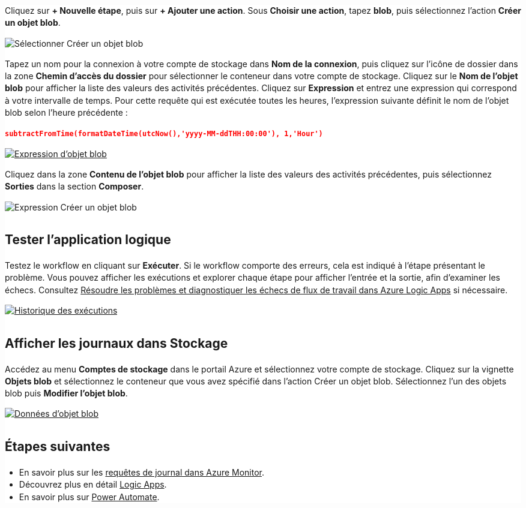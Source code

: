 Cliquez sur **+ Nouvelle étape**, puis sur **+ Ajouter une action**. Sous **Choisir une action**, tapez **blob**, puis sélectionnez l’action **Créer un objet blob**.

![Sélectionner Créer un objet blob](media/logs-export-logicapp/select-create-blob.png)

Tapez un nom pour la connexion à votre compte de stockage dans **Nom de la connexion**, puis cliquez sur l’icône de dossier dans la zone **Chemin d’accès du dossier** pour sélectionner le conteneur dans votre compte de stockage. Cliquez sur le **Nom de l’objet blob** pour afficher la liste des valeurs des activités précédentes. Cliquez sur **Expression** et entrez une expression qui correspond à votre intervalle de temps. Pour cette requête qui est exécutée toutes les heures, l’expression suivante définit le nom de l’objet blob selon l’heure précédente : 

```json
subtractFromTime(formatDateTime(utcNow(),'yyyy-MM-ddTHH:00:00'), 1,'Hour')
```

[![Expression d’objet blob](media/logs-export-logicapp/blob-expression.png)](media/logs-export-logicapp/blob-expression.png#lightbox)

Cliquez dans la zone **Contenu de l’objet blob** pour afficher la liste des valeurs des activités précédentes, puis sélectionnez **Sorties** dans la section **Composer**.


![Expression Créer un objet blob](media/logs-export-logicapp/create-blob.png)


## <a name="test-the-logic-app"></a>Tester l’application logique
Testez le workflow en cliquant sur **Exécuter**. Si le workflow comporte des erreurs, cela est indiqué à l’étape présentant le problème. Vous pouvez afficher les exécutions et explorer chaque étape pour afficher l’entrée et la sortie, afin d’examiner les échecs. Consultez [Résoudre les problèmes et diagnostiquer les échecs de flux de travail dans Azure Logic Apps](../../logic-apps/logic-apps-diagnosing-failures.md) si nécessaire.

[![Historique des exécutions](media/logs-export-logicapp/runs-history.png)](media/logs-export-logicapp/runs-history.png#lightbox)


## <a name="view-logs-in-storage"></a>Afficher les journaux dans Stockage
Accédez au menu **Comptes de stockage** dans le portail Azure et sélectionnez votre compte de stockage. Cliquez sur la vignette **Objets blob** et sélectionnez le conteneur que vous avez spécifié dans l’action Créer un objet blob. Sélectionnez l’un des objets blob puis **Modifier l’objet blob**.

[![Données d’objet blob](media/logs-export-logicapp/blob-data.png)](media/logs-export-logicapp/blob-data.png#lightbox)

## <a name="next-steps"></a>Étapes suivantes

- En savoir plus sur les [requêtes de journal dans Azure Monitor](../log-query/log-query-overview.md).
- Découvrez plus en détail [Logic Apps](../../logic-apps/index.yml).
- En savoir plus sur [Power Automate](https://flow.microsoft.com).
